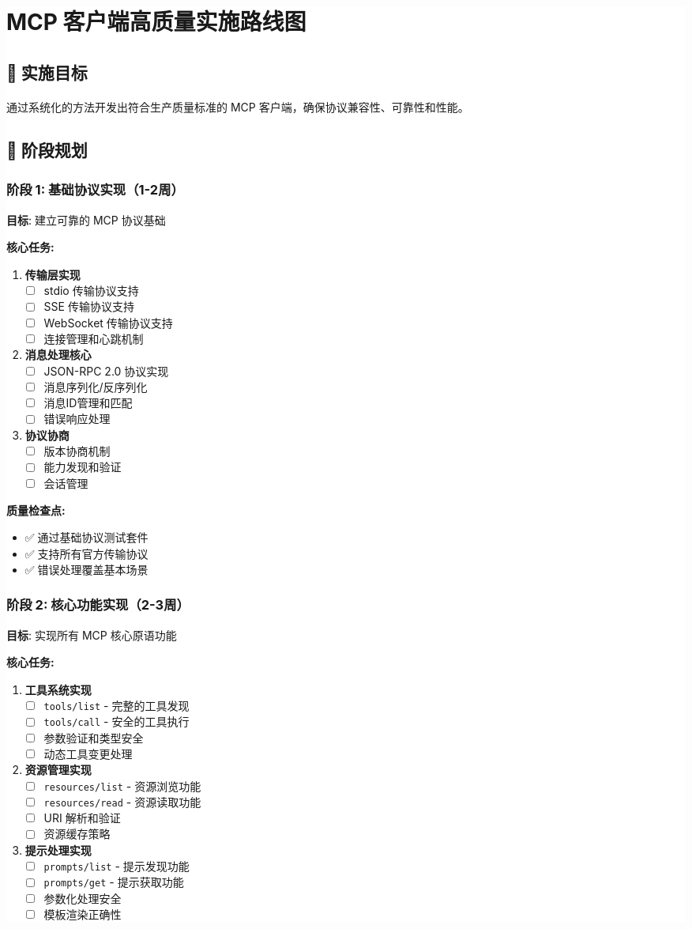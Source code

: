 # MCP 客户端高质量实施路线图

## 🎯 实施目标
通过系统化的方法开发出符合生产质量标准的 MCP 客户端，确保协议兼容性、可靠性和性能。

## 📅 阶段规划

### 阶段 1: 基础协议实现（1-2周）
**目标**: 建立可靠的 MCP 协议基础

**核心任务:**
1. **传输层实现**
   - [ ] stdio 传输协议支持
   - [ ] SSE 传输协议支持  
   - [ ] WebSocket 传输协议支持
   - [ ] 连接管理和心跳机制

2. **消息处理核心**
   - [ ] JSON-RPC 2.0 协议实现
   - [ ] 消息序列化/反序列化
   - [ ] 消息ID管理和匹配
   - [ ] 错误响应处理

3. **协议协商**
   - [ ] 版本协商机制
   - [ ] 能力发现和验证
   - [ ] 会话管理

**质量检查点:**
- ✅ 通过基础协议测试套件
- ✅ 支持所有官方传输协议
- ✅ 错误处理覆盖基本场景

### 阶段 2: 核心功能实现（2-3周）
**目标**: 实现所有 MCP 核心原语功能

**核心任务:**
1. **工具系统实现**
   - [ ] `tools/list` - 完整的工具发现
   - [ ] `tools/call` - 安全的工具执行
   - [ ] 参数验证和类型安全
   - [ ] 动态工具变更处理

2. **资源管理实现**
   - [ ] `resources/list` - 资源浏览功能
   - [ ] `resources/read` - 资源读取功能  
   - [ ] URI 解析和验证
   - [ ] 资源缓存策略

3. **提示处理实现**
   - [ ] `prompts/list` - 提示发现功能
   - [ ] `prompts/get` - 提示获取功能
   - [ ] 参数化处理安全
   - [ ] 模板渲染正确性
